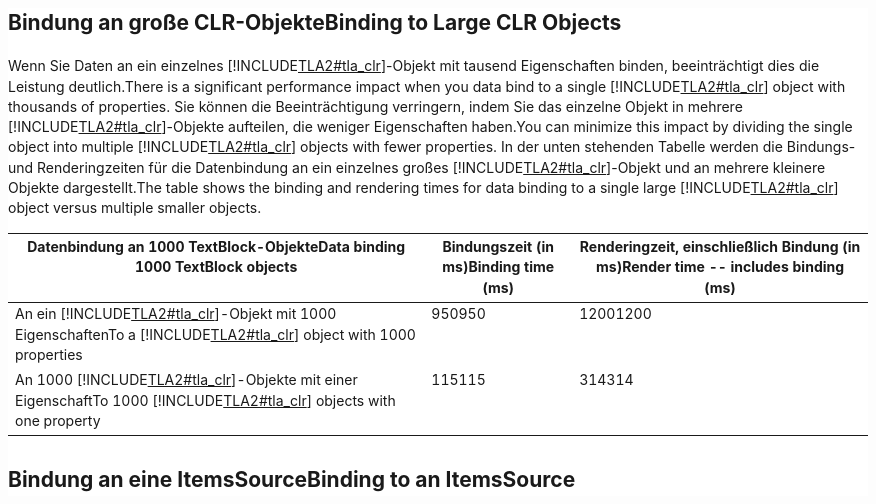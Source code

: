 ## <a name="binding-to-large-clr-objects"></a><span data-ttu-id="1e5c4-140">Bindung an große CLR-Objekte</span><span class="sxs-lookup"><span data-stu-id="1e5c4-140">Binding to Large CLR Objects</span></span>  
 <span data-ttu-id="1e5c4-141">Wenn Sie Daten an ein einzelnes [!INCLUDE[TLA2#tla_clr](../../../../includes/tla2sharptla-clr-md.md)]-Objekt mit tausend Eigenschaften binden, beeinträchtigt dies die Leistung deutlich.</span><span class="sxs-lookup"><span data-stu-id="1e5c4-141">There is a significant performance impact when you data bind to a single [!INCLUDE[TLA2#tla_clr](../../../../includes/tla2sharptla-clr-md.md)] object with thousands of properties.</span></span> <span data-ttu-id="1e5c4-142">Sie können die Beeinträchtigung verringern, indem Sie das einzelne Objekt in mehrere [!INCLUDE[TLA2#tla_clr](../../../../includes/tla2sharptla-clr-md.md)]-Objekte aufteilen, die weniger Eigenschaften haben.</span><span class="sxs-lookup"><span data-stu-id="1e5c4-142">You can minimize this impact by dividing the single object into multiple [!INCLUDE[TLA2#tla_clr](../../../../includes/tla2sharptla-clr-md.md)] objects with fewer properties.</span></span> <span data-ttu-id="1e5c4-143">In der unten stehenden Tabelle werden die Bindungs- und Renderingzeiten für die Datenbindung an ein einzelnes großes [!INCLUDE[TLA2#tla_clr](../../../../includes/tla2sharptla-clr-md.md)]-Objekt und an mehrere kleinere Objekte dargestellt.</span><span class="sxs-lookup"><span data-stu-id="1e5c4-143">The table shows the binding and rendering times for data binding to a single large [!INCLUDE[TLA2#tla_clr](../../../../includes/tla2sharptla-clr-md.md)] object versus multiple smaller objects.</span></span>  
  
|<span data-ttu-id="1e5c4-144">**Datenbindung an 1000 TextBlock-Objekte**</span><span class="sxs-lookup"><span data-stu-id="1e5c4-144">**Data binding 1000 TextBlock objects**</span></span>|<span data-ttu-id="1e5c4-145">**Bindungszeit (in ms)**</span><span class="sxs-lookup"><span data-stu-id="1e5c4-145">**Binding time (ms)**</span></span>|<span data-ttu-id="1e5c4-146">**Renderingzeit, einschließlich Bindung (in ms)**</span><span class="sxs-lookup"><span data-stu-id="1e5c4-146">**Render time -- includes binding (ms)**</span></span>|  
|---------------------------------------------|-----------------------------|--------------------------------------------------|  
|<span data-ttu-id="1e5c4-147">An ein [!INCLUDE[TLA2#tla_clr](../../../../includes/tla2sharptla-clr-md.md)]-Objekt mit 1000 Eigenschaften</span><span class="sxs-lookup"><span data-stu-id="1e5c4-147">To a [!INCLUDE[TLA2#tla_clr](../../../../includes/tla2sharptla-clr-md.md)] object with 1000 properties</span></span>|<span data-ttu-id="1e5c4-148">950</span><span class="sxs-lookup"><span data-stu-id="1e5c4-148">950</span></span>|<span data-ttu-id="1e5c4-149">1200</span><span class="sxs-lookup"><span data-stu-id="1e5c4-149">1200</span></span>|  
|<span data-ttu-id="1e5c4-150">An 1000 [!INCLUDE[TLA2#tla_clr](../../../../includes/tla2sharptla-clr-md.md)]-Objekte mit einer Eigenschaft</span><span class="sxs-lookup"><span data-stu-id="1e5c4-150">To 1000 [!INCLUDE[TLA2#tla_clr](../../../../includes/tla2sharptla-clr-md.md)] objects with one property</span></span>|<span data-ttu-id="1e5c4-151">115</span><span class="sxs-lookup"><span data-stu-id="1e5c4-151">115</span></span>|<span data-ttu-id="1e5c4-152">314</span><span class="sxs-lookup"><span data-stu-id="1e5c4-152">314</span></span>|  
  
<a name="Binding_to_an_ItemsSource"></a>   
## <a name="binding-to-an-itemssource"></a><span data-ttu-id="1e5c4-153">Bindung an eine ItemsSource</span><span class="sxs-lookup"><span data-stu-id="1e5c4-153">Binding to an ItemsSource</span></span>  